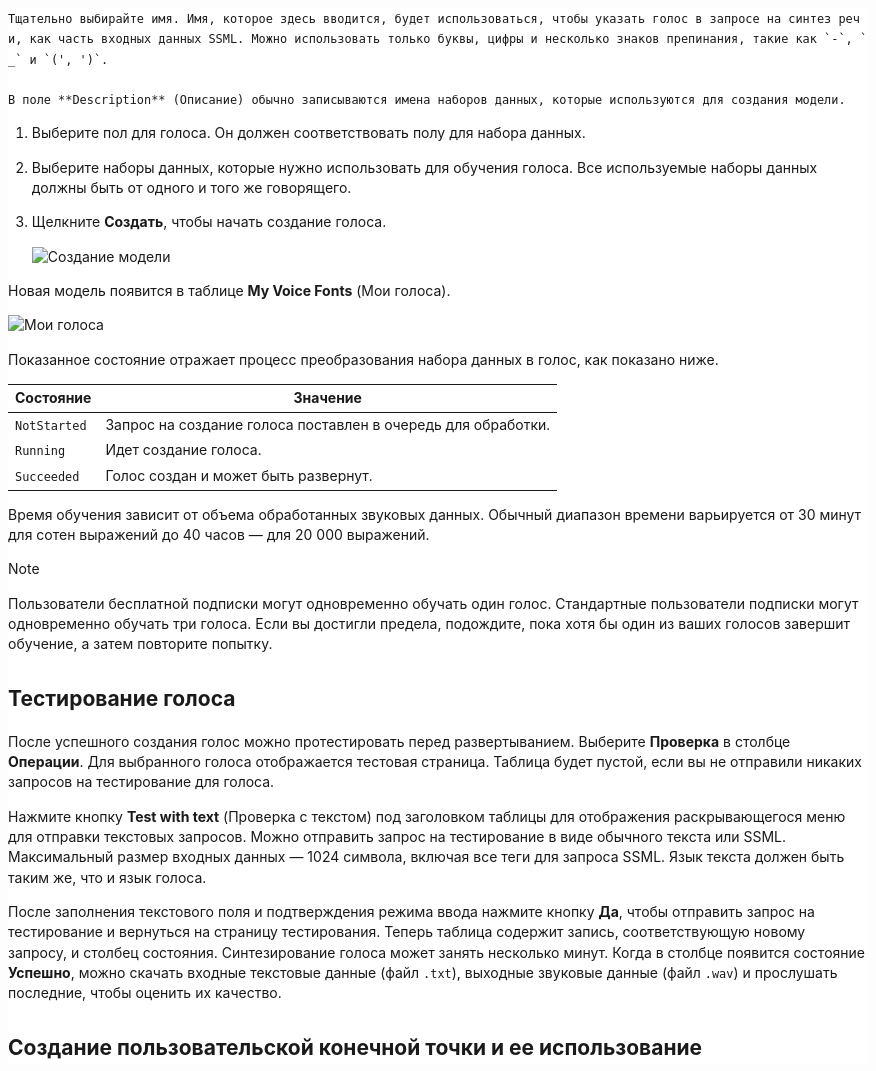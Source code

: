     Тщательно выбирайте имя. Имя, которое здесь вводится, будет использоваться, чтобы указать голос в запросе на синтез речи, как часть входных данных SSML. Можно использовать только буквы, цифры и несколько знаков препинания, такие как `-`, `_` и `(', ')`.

    В поле **Description** (Описание) обычно записываются имена наборов данных, которые используются для создания модели.

1. Выберите пол для голоса. Он должен соответствовать полу для набора данных.

1. Выберите наборы данных, которые нужно использовать для обучения голоса. Все используемые наборы данных должны быть от одного и того же говорящего.

1. Щелкните **Создать**, чтобы начать создание голоса.

    ![Создание модели](media/custom-voice/create-model.png)

Новая модель появится в таблице **My Voice Fonts** (Мои голоса).

![Мои голоса](media/custom-voice/my-voice-fonts.png)

Показанное состояние отражает процесс преобразования набора данных в голос, как показано ниже.

| Состояние | Значение
| ----- | -------
| `NotStarted` | Запрос на создание голоса поставлен в очередь для обработки.
| `Running` | Идет создание голоса.
| `Succeeded` | Голос создан и может быть развернут.

Время обучения зависит от объема обработанных звуковых данных. Обычный диапазон времени варьируется от 30 минут для сотен выражений до 40 часов — для 20 000 выражений.

> [!NOTE]
> Пользователи бесплатной подписки могут одновременно обучать один голос. Стандартные пользователи подписки могут одновременно обучать три голоса. Если вы достигли предела, подождите, пока хотя бы один из ваших голосов завершит обучение, а затем повторите попытку.

## <a name="test-your-voice-font"></a>Тестирование голоса

После успешного создания голос можно протестировать перед развертыванием. Выберите **Проверка** в столбце **Операции**. Для выбранного голоса отображается тестовая страница. Таблица будет пустой, если вы не отправили никаких запросов на тестирование для голоса.

Нажмите кнопку **Test with text** (Проверка с текстом) под заголовком таблицы для отображения раскрывающегося меню для отправки текстовых запросов. Можно отправить запрос на тестирование в виде обычного текста или SSML. Максимальный размер входных данных — 1024 символа, включая все теги для запроса SSML. Язык текста должен быть таким же, что и язык голоса.

После заполнения текстового поля и подтверждения режима ввода нажмите кнопку **Да**, чтобы отправить запрос на тестирование и вернуться на страницу тестирования. Теперь таблица содержит запись, соответствующую новому запросу, и столбец состояния. Синтезирование голоса может занять несколько минут. Когда в столбце появится состояние **Успешно**, можно скачать входные текстовые данные (файл `.txt`), выходные звуковые данные (файл `.wav`) и прослушать последние, чтобы оценить их качество.

## <a name="create-and-use-a-custom-endpoint"></a>Создание пользовательской конечной точки и ее использование
